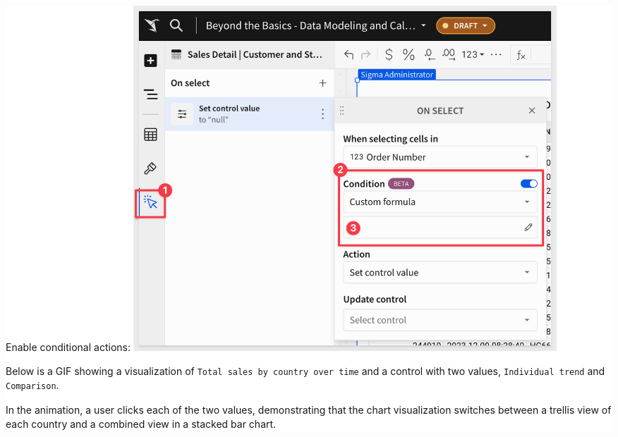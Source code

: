 Enable conditional actions:
<img src="assets/fff_08_2024_7.png" width="600"/>

Below is a GIF showing a visualization of `Total sales by country over time` and a control with two values, `Individual trend` and `Comparison`.

In the animation, a user clicks each of the two values, demonstrating that the chart visualization switches between a trellis view of each country and a combined view in a stacked bar chart.
